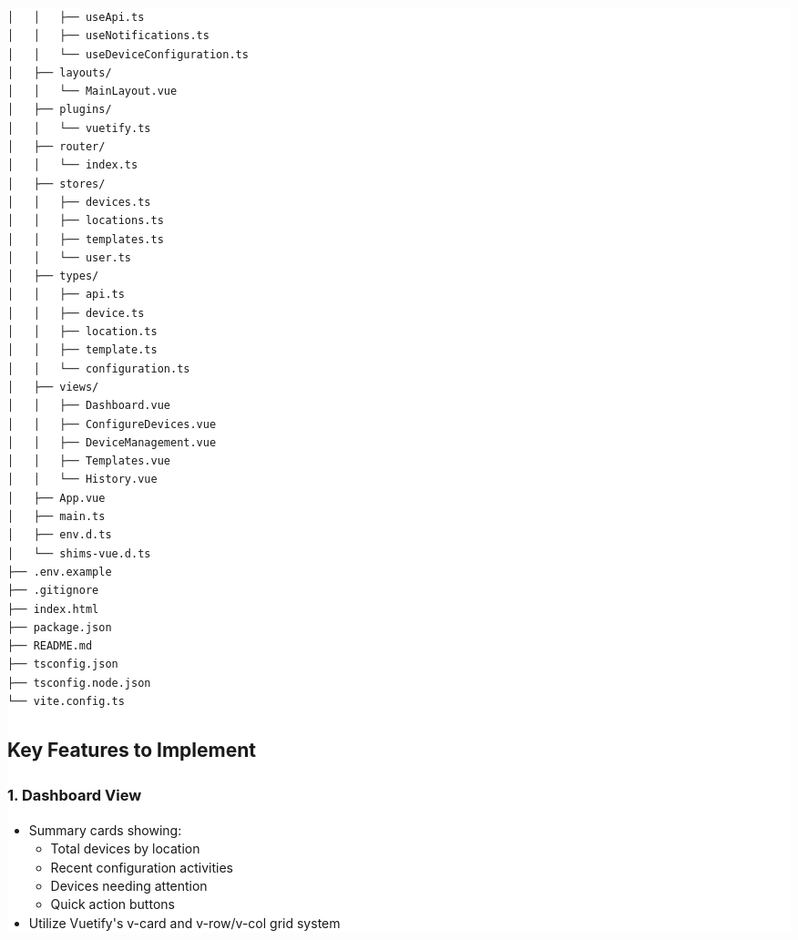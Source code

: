 ```
│   │   ├── useApi.ts
│   │   ├── useNotifications.ts
│   │   └── useDeviceConfiguration.ts
│   ├── layouts/
│   │   └── MainLayout.vue
│   ├── plugins/
│   │   └── vuetify.ts
│   ├── router/
│   │   └── index.ts
│   ├── stores/
│   │   ├── devices.ts
│   │   ├── locations.ts
│   │   ├── templates.ts
│   │   └── user.ts
│   ├── types/
│   │   ├── api.ts
│   │   ├── device.ts
│   │   ├── location.ts
│   │   ├── template.ts
│   │   └── configuration.ts
│   ├── views/
│   │   ├── Dashboard.vue
│   │   ├── ConfigureDevices.vue
│   │   ├── DeviceManagement.vue
│   │   ├── Templates.vue
│   │   └── History.vue
│   ├── App.vue
│   ├── main.ts
│   ├── env.d.ts
│   └── shims-vue.d.ts
├── .env.example
├── .gitignore
├── index.html
├── package.json
├── README.md
├── tsconfig.json
├── tsconfig.node.json
└── vite.config.ts
```

## Key Features to Implement

### 1. Dashboard View
- Summary cards showing:
    - Total devices by location
    - Recent configuration activities
    - Devices needing attention
    - Quick action buttons
- Utilize Vuetify's v-card and v-row/v-col grid system
